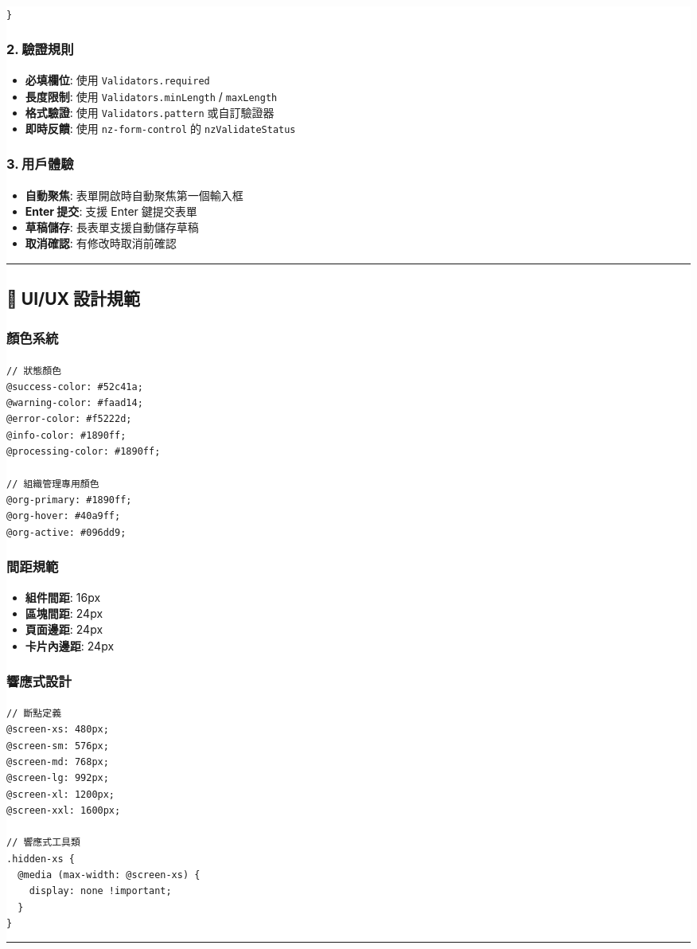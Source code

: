 ```typescript
}
```

### 2. 驗證規則
- **必填欄位**: 使用 `Validators.required`
- **長度限制**: 使用 `Validators.minLength` / `maxLength`
- **格式驗證**: 使用 `Validators.pattern` 或自訂驗證器
- **即時反饋**: 使用 `nz-form-control` 的 `nzValidateStatus`

### 3. 用戶體驗
- **自動聚焦**: 表單開啟時自動聚焦第一個輸入框
- **Enter 提交**: 支援 Enter 鍵提交表單
- **草稿儲存**: 長表單支援自動儲存草稿
- **取消確認**: 有修改時取消前確認

---

## 🎨 UI/UX 設計規範

### 顏色系統
```less
// 狀態顏色
@success-color: #52c41a;
@warning-color: #faad14;
@error-color: #f5222d;
@info-color: #1890ff;
@processing-color: #1890ff;

// 組織管理專用顏色
@org-primary: #1890ff;
@org-hover: #40a9ff;
@org-active: #096dd9;
```

### 間距規範
- **組件間距**: 16px
- **區塊間距**: 24px
- **頁面邊距**: 24px
- **卡片內邊距**: 24px

### 響應式設計
```less
// 斷點定義
@screen-xs: 480px;
@screen-sm: 576px;
@screen-md: 768px;
@screen-lg: 992px;
@screen-xl: 1200px;
@screen-xxl: 1600px;

// 響應式工具類
.hidden-xs {
  @media (max-width: @screen-xs) {
    display: none !important;
  }
}
```

---